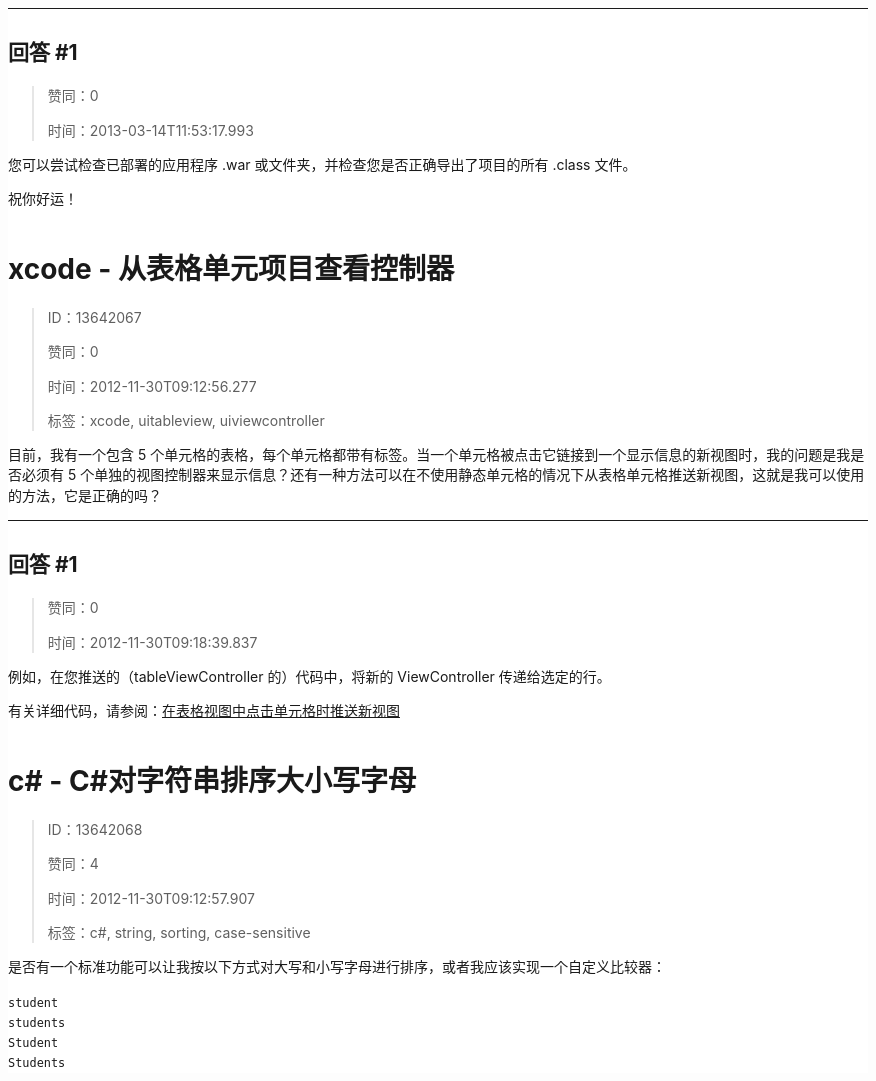 * * *

## 回答 #1

> 赞同：0
> 
> 时间：2013-03-14T11:53:17.993

您可以尝试检查已部署的应用程序 .war 或文件夹，并检查您是否正确导出了项目的所有 .class 文件。

祝你好运！

# xcode - 从表格单元项目查看控制器

> ID：13642067
> 
> 赞同：0
> 
> 时间：2012-11-30T09:12:56.277
> 
> 标签：xcode, uitableview, uiviewcontroller

目前，我有一个包含 5 个单元格的表格，每个单元格都带有标签。当一个单元格被点击它链接到一个显示信息的新视图时，我的问题是我是否必须有 5 个单独的视图控制器来显示信息？还有一种方法可以在不使用静态单元格的情况下从表格单元格推送新视图，这就是我可以使用的方法，它是正确的吗？

* * *

## 回答 #1

> 赞同：0
> 
> 时间：2012-11-30T09:18:39.837

例如，在您推送的（tableViewController 的）代码中，将新的 ViewController 传递给选定的行。

有关详细代码，请参阅：[在表格视图中点击单元格时推送新视图](https://stackoverflow.com/questions/5571686/push-a-new-view-when-a-cell-is-tapped-in-table-view?rq=1)

# c# - C#对字符串排序大小写字母

> ID：13642068
> 
> 赞同：4
> 
> 时间：2012-11-30T09:12:57.907
> 
> 标签：c#, string, sorting, case-sensitive

是否有一个标准功能可以让我按以下方式对大写和小写字母进行排序，或者我应该实现一个自定义比较器：

```
student
students
Student
Students 
```

